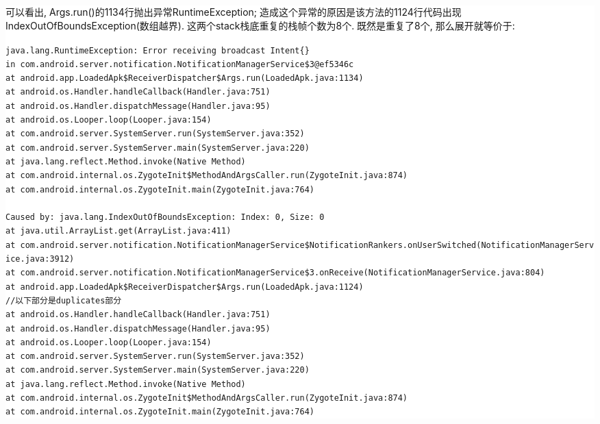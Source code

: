 可以看出, Args.run()的1134行抛出异常RuntimeException; 造成这个异常的原因是该方法的1124行代码出现IndexOutOfBoundsException(数组越界).
这两个stack栈底重复的栈帧个数为8个. 既然是重复了8个, 那么展开就等价于:

    java.lang.RuntimeException: Error receiving broadcast Intent{}
    in com.android.server.notification.NotificationManagerService$3@ef5346c
    at android.app.LoadedApk$ReceiverDispatcher$Args.run(LoadedApk.java:1134)
    at android.os.Handler.handleCallback(Handler.java:751)
    at android.os.Handler.dispatchMessage(Handler.java:95)
    at android.os.Looper.loop(Looper.java:154)
    at com.android.server.SystemServer.run(SystemServer.java:352)
    at com.android.server.SystemServer.main(SystemServer.java:220)
    at java.lang.reflect.Method.invoke(Native Method)
    at com.android.internal.os.ZygoteInit$MethodAndArgsCaller.run(ZygoteInit.java:874)
    at com.android.internal.os.ZygoteInit.main(ZygoteInit.java:764)

    Caused by: java.lang.IndexOutOfBoundsException: Index: 0, Size: 0
    at java.util.ArrayList.get(ArrayList.java:411)
    at com.android.server.notification.NotificationManagerService$NotificationRankers.onUserSwitched(NotificationManagerService.java:3912)
    at com.android.server.notification.NotificationManagerService$3.onReceive(NotificationManagerService.java:804)
    at android.app.LoadedApk$ReceiverDispatcher$Args.run(LoadedApk.java:1124)
    //以下部分是duplicates部分
    at android.os.Handler.handleCallback(Handler.java:751)
    at android.os.Handler.dispatchMessage(Handler.java:95)
    at android.os.Looper.loop(Looper.java:154)
    at com.android.server.SystemServer.run(SystemServer.java:352)
    at com.android.server.SystemServer.main(SystemServer.java:220)
    at java.lang.reflect.Method.invoke(Native Method)
    at com.android.internal.os.ZygoteInit$MethodAndArgsCaller.run(ZygoteInit.java:874)
    at com.android.internal.os.ZygoteInit.main(ZygoteInit.java:764)
